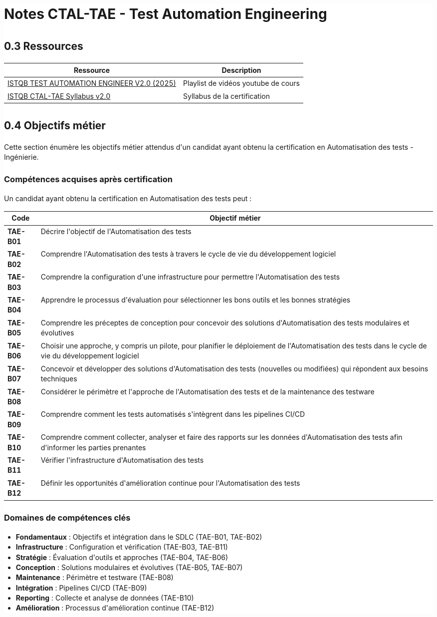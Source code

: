 # Notes CTAL-TAE - Test Automation Engineering

## 0.3 Ressources

| Ressource | Description |
|-----------|-------------|
| [ISTQB TEST AUTOMATION ENGINEER V2.0 (2025)](https://www.youtube.com/playlist?list=PLj5VKaW115t2z4bsJDcPJRJwKEQpv1QNF) | Playlist de vidéos youtube de cours |
| [ISTQB CTAL-TAE Syllabus v2.0](https://www.istqb.org/sdm_downloads/istqb_ctal-tae_syllabus_v2-0/) | Syllabus de la certification |

## 0.4 Objectifs métier

Cette section énumère les objectifs métier attendus d'un candidat ayant obtenu la certification en Automatisation des tests - Ingénierie.

### **Compétences acquises après certification**

Un candidat ayant obtenu la certification en Automatisation des tests peut :

| Code | Objectif métier |
|------|-----------------|
| **TAE-B01** | Décrire l'objectif de l'Automatisation des tests |
| **TAE-B02** | Comprendre l'Automatisation des tests à travers le cycle de vie du développement logiciel |
| **TAE-B03** | Comprendre la configuration d'une infrastructure pour permettre l'Automatisation des tests |
| **TAE-B04** | Apprendre le processus d'évaluation pour sélectionner les bons outils et les bonnes stratégies |
| **TAE-B05** | Comprendre les préceptes de conception pour concevoir des solutions d'Automatisation des tests modulaires et évolutives |
| **TAE-B06** | Choisir une approche, y compris un pilote, pour planifier le déploiement de l'Automatisation des tests dans le cycle de vie du développement logiciel |
| **TAE-B07** | Concevoir et développer des solutions d'Automatisation des tests (nouvelles ou modifiées) qui répondent aux besoins techniques |
| **TAE-B08** | Considérer le périmètre et l'approche de l'Automatisation des tests et de la maintenance des testware |
| **TAE-B09** | Comprendre comment les tests automatisés s'intègrent dans les pipelines CI/CD |
| **TAE-B10** | Comprendre comment collecter, analyser et faire des rapports sur les données d'Automatisation des tests afin d'informer les parties prenantes |
| **TAE-B11** | Vérifier l'infrastructure d'Automatisation des tests |
| **TAE-B12** | Définir les opportunités d'amélioration continue pour l'Automatisation des tests |

### **Domaines de compétences clés**

- **Fondamentaux** : Objectifs et intégration dans le SDLC (TAE-B01, TAE-B02)
- **Infrastructure** : Configuration et vérification (TAE-B03, TAE-B11)
- **Stratégie** : Évaluation d'outils et approches (TAE-B04, TAE-B06)
- **Conception** : Solutions modulaires et évolutives (TAE-B05, TAE-B07)
- **Maintenance** : Périmètre et testware (TAE-B08)
- **Intégration** : Pipelines CI/CD (TAE-B09)
- **Reporting** : Collecte et analyse de données (TAE-B10)
- **Amélioration** : Processus d'amélioration continue (TAE-B12)
